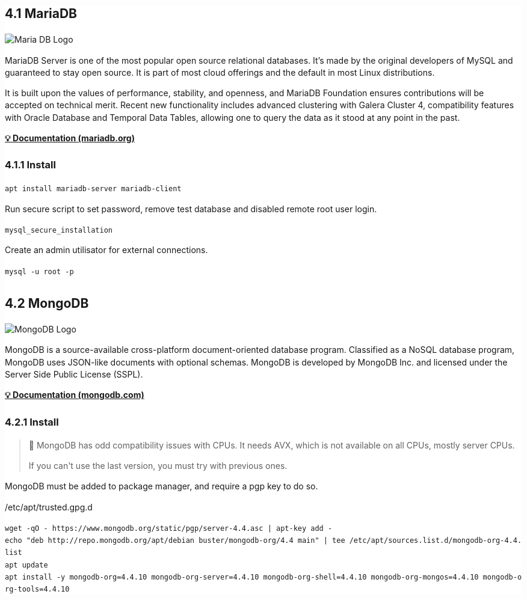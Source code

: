 ## 4.1 MariaDB

![Maria DB Logo](https://upload.wikimedia.org/wikipedia/commons/thumb/c/ca/MariaDB_colour_logo.svg/320px-MariaDB_colour_logo.svg.png)

MariaDB Server is one of the most popular open source relational databases. It’s made by the original developers of MySQL and guaranteed to stay open source. It is part of most cloud offerings and the default in most Linux distributions.

It is built upon the values of performance, stability, and openness, and MariaDB Foundation ensures contributions will be accepted on technical merit. Recent new functionality includes advanced clustering with Galera Cluster 4, compatibility features with Oracle Database and Temporal Data Tables, allowing one to query the data as it stood at any point in the past.

**[💡 Documentation (mariadb.org)](https://mariadb.org/documentation/)**

### 4.1.1 Install

```console
apt install mariadb-server mariadb-client
```

Run secure script to set password, remove test database and disabled remote root user login.

```console
mysql_secure_installation
```

Create an admin utilisator for external connections.

```console
mysql -u root -p
```

## 4.2 MongoDB

![MongoDB Logo](https://upload.wikimedia.org/wikipedia/commons/thumb/9/93/MongoDB_Logo.svg/320px-MongoDB_Logo.svg.png)

MongoDB is a source-available cross-platform document-oriented database program. Classified as a NoSQL database program, MongoDB uses JSON-like documents with optional schemas. MongoDB is developed by MongoDB Inc. and licensed under the Server Side Public License (SSPL).

**[💡 Documentation (mongodb.com)](https://docs.mongodb.com/manual/tutorial/getting-started/)**

### 4.2.1 Install

> 🛑 MongoDB has odd compatibility issues with CPUs. It needs AVX, which is not available on all CPUs, mostly server CPUs.
>
> If you can't use the last version, you must try with previous ones.


MongoDB must be added to package manager, and require a pgp key to do so.

/etc/apt/trusted.gpg.d

```console
wget -qO - https://www.mongodb.org/static/pgp/server-4.4.asc | apt-key add -
echo "deb http://repo.mongodb.org/apt/debian buster/mongodb-org/4.4 main" | tee /etc/apt/sources.list.d/mongodb-org-4.4.list
apt update
apt install -y mongodb-org=4.4.10 mongodb-org-server=4.4.10 mongodb-org-shell=4.4.10 mongodb-org-mongos=4.4.10 mongodb-org-tools=4.4.10
```
